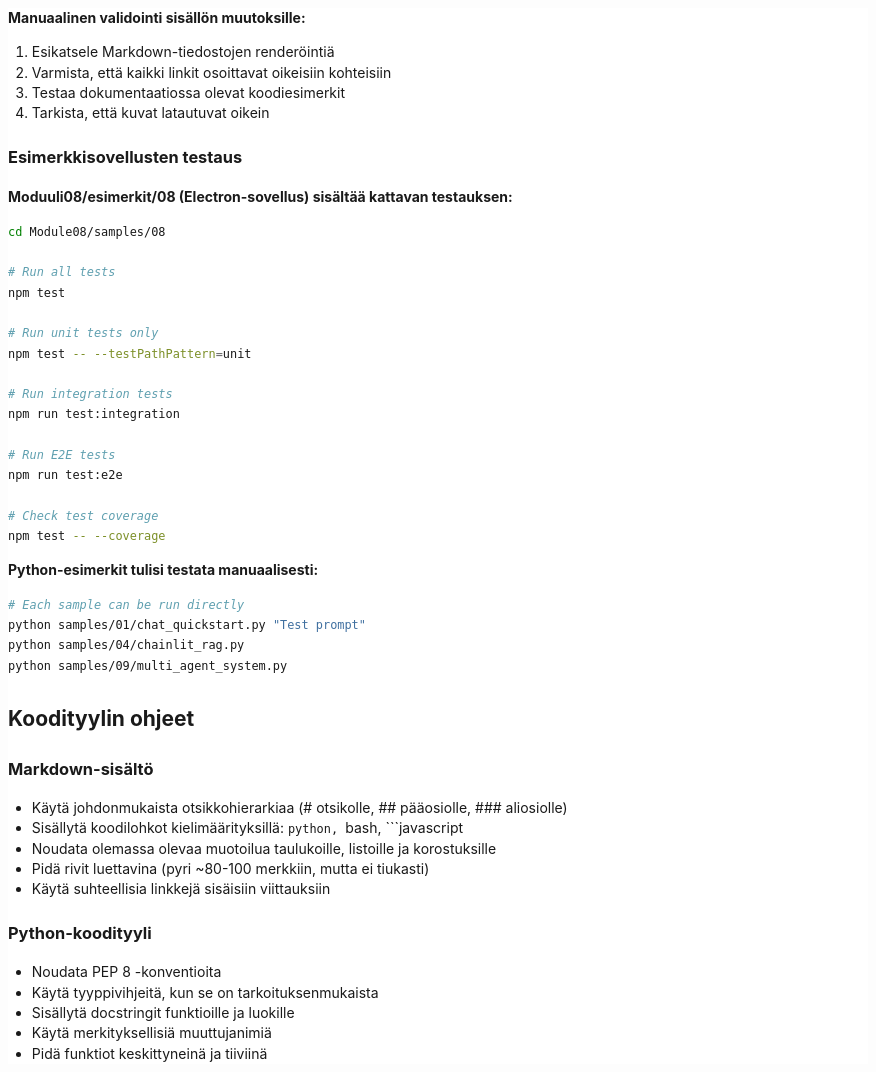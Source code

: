 **Manuaalinen validointi sisällön muutoksille:**
1. Esikatsele Markdown-tiedostojen renderöintiä
2. Varmista, että kaikki linkit osoittavat oikeisiin kohteisiin
3. Testaa dokumentaatiossa olevat koodiesimerkit
4. Tarkista, että kuvat latautuvat oikein

### Esimerkkisovellusten testaus

**Moduuli08/esimerkit/08 (Electron-sovellus) sisältää kattavan testauksen:**
```bash
cd Module08/samples/08

# Run all tests
npm test

# Run unit tests only
npm test -- --testPathPattern=unit

# Run integration tests
npm run test:integration

# Run E2E tests
npm run test:e2e

# Check test coverage
npm test -- --coverage
```

**Python-esimerkit tulisi testata manuaalisesti:**
```bash
# Each sample can be run directly
python samples/01/chat_quickstart.py "Test prompt"
python samples/04/chainlit_rag.py
python samples/09/multi_agent_system.py
```

## Koodityylin ohjeet

### Markdown-sisältö

- Käytä johdonmukaista otsikkohierarkiaa (# otsikolle, ## pääosiolle, ### aliosiolle)
- Sisällytä koodilohkot kielimäärityksillä: ```python, ```bash, ```javascript
- Noudata olemassa olevaa muotoilua taulukoille, listoille ja korostuksille
- Pidä rivit luettavina (pyri ~80-100 merkkiin, mutta ei tiukasti)
- Käytä suhteellisia linkkejä sisäisiin viittauksiin

### Python-koodityyli

- Noudata PEP 8 -konventioita
- Käytä tyyppivihjeitä, kun se on tarkoituksenmukaista
- Sisällytä docstringit funktioille ja luokille
- Käytä merkityksellisiä muuttujanimiä
- Pidä funktiot keskittyneinä ja tiiviinä

